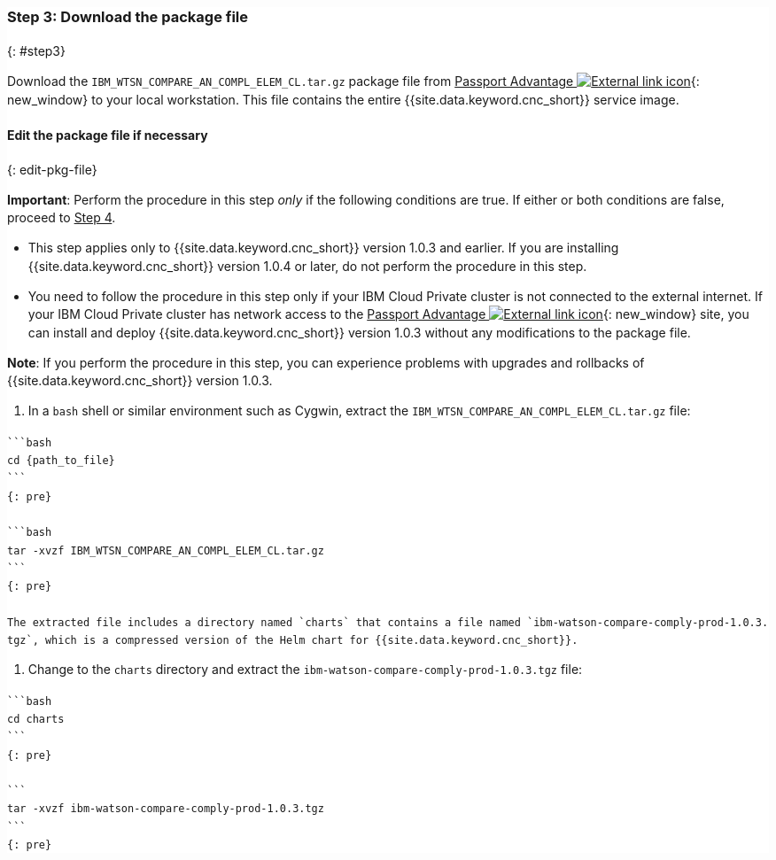 ### Step 3: Download the package file
{: #step3}
 	
Download the `IBM_WTSN_COMPARE_AN_COMPL_ELEM_CL.tar.gz` package file from [Passport Advantage ![External link icon](../../icons/launch-glyph.svg "External link icon")](https://www-01.ibm.com/software/passportadvantage/){: new_window} to your local workstation. This file contains the entire {{site.data.keyword.cnc_short}} service image.
  
#### Edit the package file if necessary
{: edit-pkg-file}

**Important**: Perform the procedure in this step *only* if the following conditions are true. If either or both conditions are false, proceed to [Step 4](#step4).

 - This step applies only to {{site.data.keyword.cnc_short}} version 1.0.3 and earlier. If you are installing {{site.data.keyword.cnc_short}} version 1.0.4 or later, do not perform the procedure in this step.

 - You need to follow the procedure in this step only if your IBM Cloud Private cluster is not connected to the external internet. If your IBM Cloud Private cluster has network access to the [Passport Advantage ![External link icon](../../icons/launch-glyph.svg "External link icon")](https://www-01.ibm.com/software/passportadvantage/){: new_window} site, you can install and deploy {{site.data.keyword.cnc_short}} version 1.0.3 without any modifications to the package file.

**Note**: If you perform the procedure in this step, you can experience problems with upgrades and rollbacks of {{site.data.keyword.cnc_short}} version 1.0.3. 
 
  1. In a `bash` shell or similar environment such as Cygwin, extract the `IBM_WTSN_COMPARE_AN_COMPL_ELEM_CL.tar.gz` file:
  
 	```bash
 	cd {path_to_file}
 	```
 	{: pre}
 	
 	```bash
 	tar -xvzf IBM_WTSN_COMPARE_AN_COMPL_ELEM_CL.tar.gz
 	```
 	{: pre}
 	
 	The extracted file includes a directory named `charts` that contains a file named `ibm-watson-compare-comply-prod-1.0.3.tgz`, which is a compressed version of the Helm chart for {{site.data.keyword.cnc_short}}.
 	
  1. Change to the `charts` directory and extract the `ibm-watson-compare-comply-prod-1.0.3.tgz` file:
  
 	```bash
 	cd charts
 	```
 	{: pre}
 	
 	```
 	tar -xvzf ibm-watson-compare-comply-prod-1.0.3.tgz
 	```
 	{: pre}
 	
